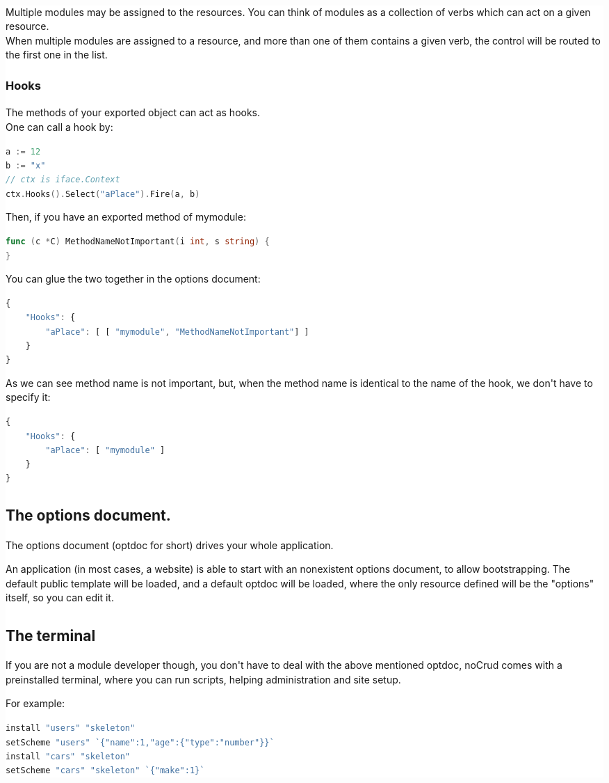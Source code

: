 Multiple modules may be assigned to the resources. You can think of modules as a collection of verbs which can act on a given resource.  
When multiple modules are assigned to a resource, and more than one of them contains a given verb, the control will be routed to the first one in the list.

### Hooks

The methods of your exported object can act as hooks.  
One can call a hook by:
```go
a := 12
b := "x"
// ctx is iface.Context
ctx.Hooks().Select("aPlace").Fire(a, b)
```

Then, if you have an exported method of mymodule:
```go
func (c *C) MethodNameNotImportant(i int, s string) {
}
```

You can glue the two together in the options document:
```js
{
	"Hooks": {
		"aPlace": [ [ "mymodule", "MethodNameNotImportant"] ]
	}
}
```

As we can see method name is not important, but, when the method name is identical to the name of the hook, we don't have to specify it:
```js
{
	"Hooks": {
		"aPlace": [ "mymodule" ]
	}
}
```

The options document.
---

The options document (optdoc for short) drives your whole application.  

An application (in most cases, a website) is able to start with an nonexistent options document, to allow bootstrapping.
The default public template will be loaded, and a default optdoc will be loaded,
where the only resource defined will be the "options" itself, so you can edit it.

The terminal
---

If you are not a module developer though, you don't have to deal with the above mentioned optdoc, noCrud comes with a preinstalled terminal, where you can run
scripts, helping administration and site setup.  

For example:

```go
install "users" "skeleton"
setScheme "users" `{"name":1,"age":{"type":"number"}}`
install "cars" "skeleton"
setScheme "cars" "skeleton" `{"make":1}`
```


